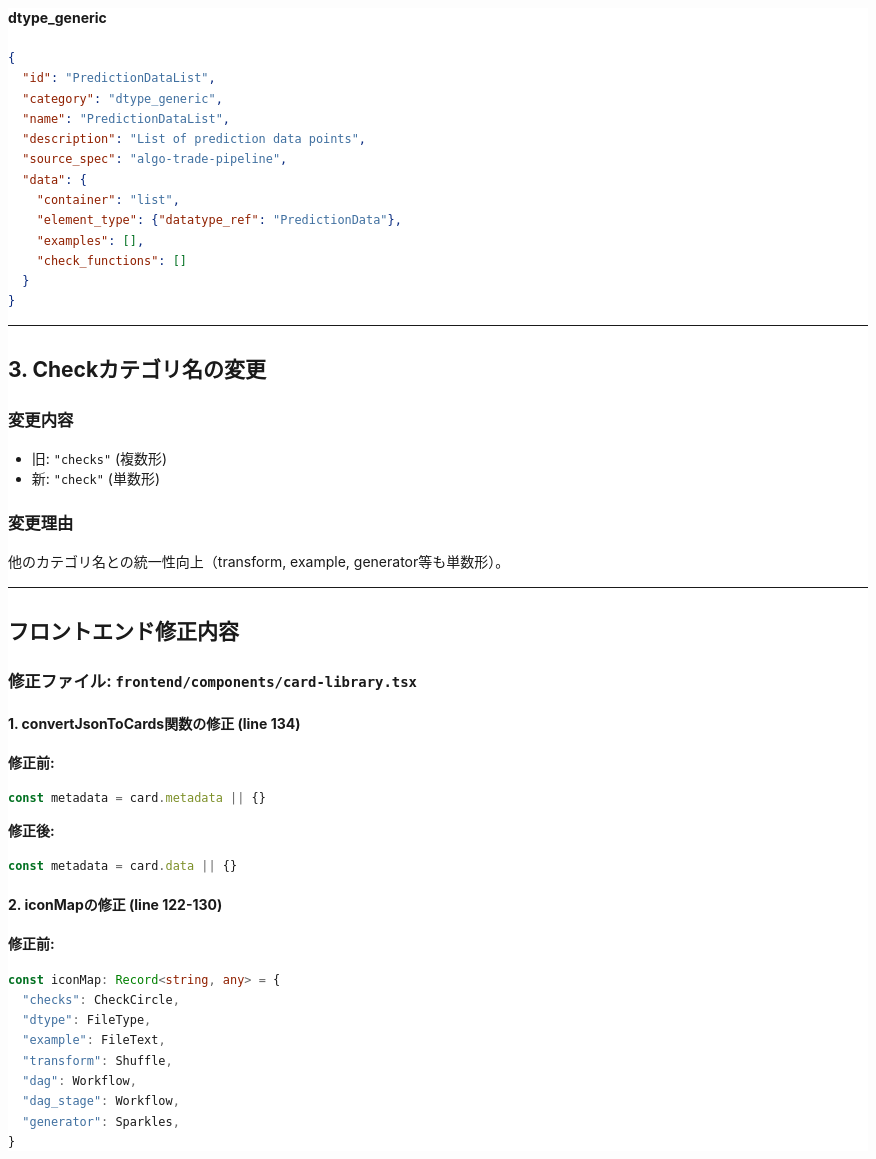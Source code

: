 #### dtype_generic
```json
{
  "id": "PredictionDataList",
  "category": "dtype_generic",
  "name": "PredictionDataList",
  "description": "List of prediction data points",
  "source_spec": "algo-trade-pipeline",
  "data": {
    "container": "list",
    "element_type": {"datatype_ref": "PredictionData"},
    "examples": [],
    "check_functions": []
  }
}
```

---

## 3. Checkカテゴリ名の変更

### 変更内容
- 旧: `"checks"` (複数形)
- 新: `"check"` (単数形)

### 変更理由
他のカテゴリ名との統一性向上（transform, example, generator等も単数形）。

---

## フロントエンド修正内容

### 修正ファイル: `frontend/components/card-library.tsx`

#### 1. convertJsonToCards関数の修正 (line 134)

**修正前:**
```typescript
const metadata = card.metadata || {}
```

**修正後:**
```typescript
const metadata = card.data || {}
```

#### 2. iconMapの修正 (line 122-130)

**修正前:**
```typescript
const iconMap: Record<string, any> = {
  "checks": CheckCircle,
  "dtype": FileType,
  "example": FileText,
  "transform": Shuffle,
  "dag": Workflow,
  "dag_stage": Workflow,
  "generator": Sparkles,
}
```
